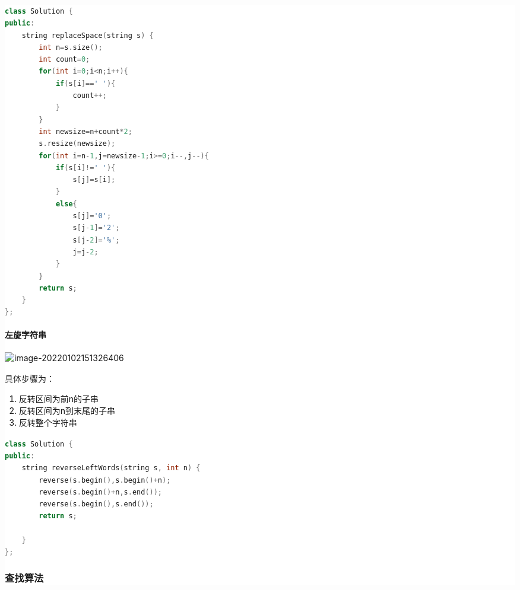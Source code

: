 ```c++
class Solution {
public:
    string replaceSpace(string s) {
        int n=s.size();
        int count=0;
        for(int i=0;i<n;i++){
            if(s[i]==' '){
                count++;
            }
        }
        int newsize=n+count*2;
        s.resize(newsize);
        for(int i=n-1,j=newsize-1;i>=0;i--,j--){
            if(s[i]!=' '){
                s[j]=s[i];
            }
            else{
                s[j]='0';
                s[j-1]='2';
                s[j-2]='%';
                j=j-2;
            }
        }
        return s;
    }
};
```

#### 左旋字符串

![image-20220102151326406](E:\typora\剑指offer\image-20220102151326406.png)

具体步骤为：

1. 反转区间为前n的子串
2. 反转区间为n到末尾的子串
3. 反转整个字符串

```c++
class Solution {
public:
    string reverseLeftWords(string s, int n) {
        reverse(s.begin(),s.begin()+n);
        reverse(s.begin()+n,s.end());
        reverse(s.begin(),s.end());
        return s;

    }
};
```

### 查找算法
